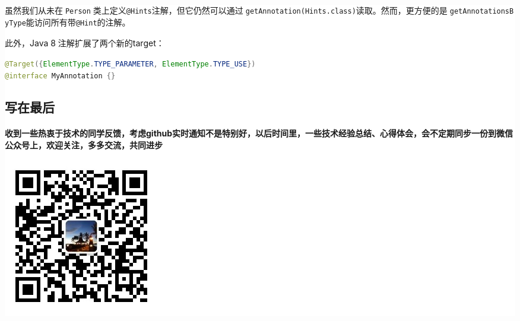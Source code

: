 虽然我们从未在 `Person` 类上定义`@Hints`注解，但它仍然可以通过 `getAnnotation(Hints.class)`读取。然而，更方便的是 `getAnnotationsByType`能访问所有带`@Hint`的注解。


此外，Java 8 注解扩展了两个新的target：


```java
@Target({ElementType.TYPE_PARAMETER, ElementType.TYPE_USE})
@interface MyAnnotation {}
```

## 写在最后

**收到一些热衷于技术的同学反馈，考虑github实时通知不是特别好，以后时间里，一些技术经验总结、心得体会，会不定期同步一份到微信公众号上，欢迎关注，多多交流，共同进步**

![image](img/qrcode_for_gh_4461eb8b8689_258.jpg)
